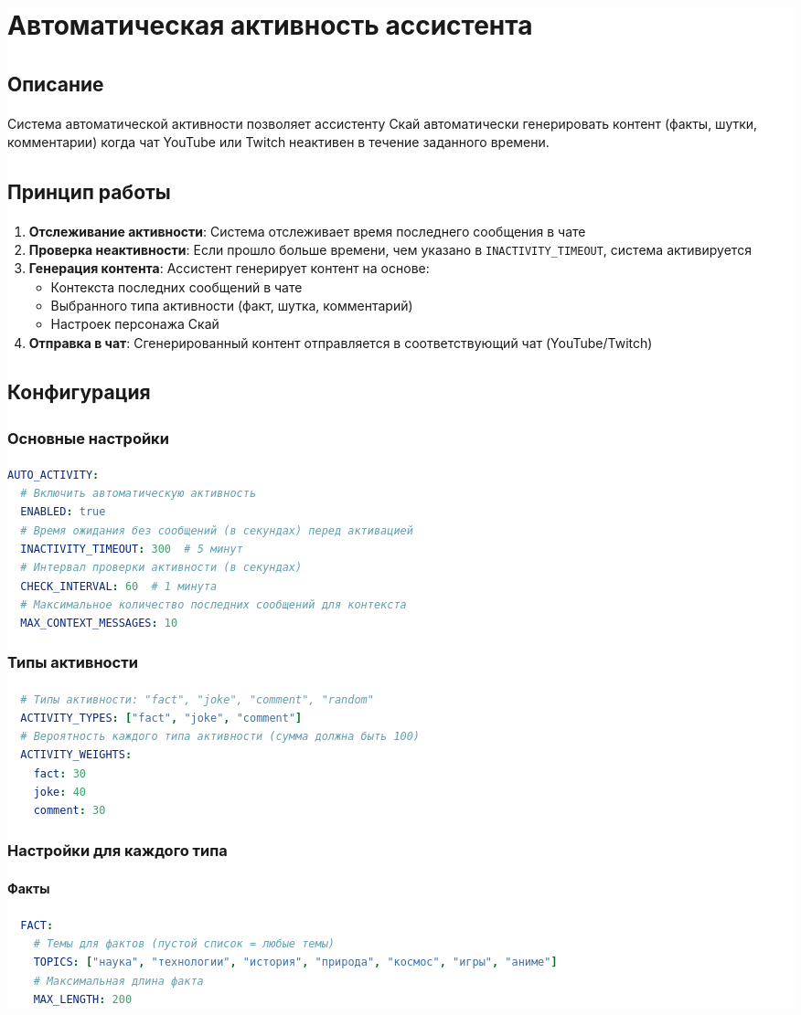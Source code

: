 # Автоматическая активность ассистента

## Описание

Система автоматической активности позволяет ассистенту Скай автоматически генерировать контент (факты, шутки, комментарии) когда чат YouTube или Twitch неактивен в течение заданного времени.

## Принцип работы

1. **Отслеживание активности**: Система отслеживает время последнего сообщения в чате
2. **Проверка неактивности**: Если прошло больше времени, чем указано в `INACTIVITY_TIMEOUT`, система активируется
3. **Генерация контента**: Ассистент генерирует контент на основе:
   - Контекста последних сообщений в чате
   - Выбранного типа активности (факт, шутка, комментарий)
   - Настроек персонажа Скай
4. **Отправка в чат**: Сгенерированный контент отправляется в соответствующий чат (YouTube/Twitch)

## Конфигурация

### Основные настройки

```yaml
AUTO_ACTIVITY:
  # Включить автоматическую активность
  ENABLED: true
  # Время ожидания без сообщений (в секундах) перед активацией
  INACTIVITY_TIMEOUT: 300  # 5 минут
  # Интервал проверки активности (в секундах)
  CHECK_INTERVAL: 60  # 1 минута
  # Максимальное количество последних сообщений для контекста
  MAX_CONTEXT_MESSAGES: 10
```

### Типы активности

```yaml
  # Типы активности: "fact", "joke", "comment", "random"
  ACTIVITY_TYPES: ["fact", "joke", "comment"]
  # Вероятность каждого типа активности (сумма должна быть 100)
  ACTIVITY_WEIGHTS:
    fact: 30
    joke: 40
    comment: 30
```

### Настройки для каждого типа

#### Факты
```yaml
  FACT:
    # Темы для фактов (пустой список = любые темы)
    TOPICS: ["наука", "технологии", "история", "природа", "космос", "игры", "аниме"]
    # Максимальная длина факта
    MAX_LENGTH: 200
```
